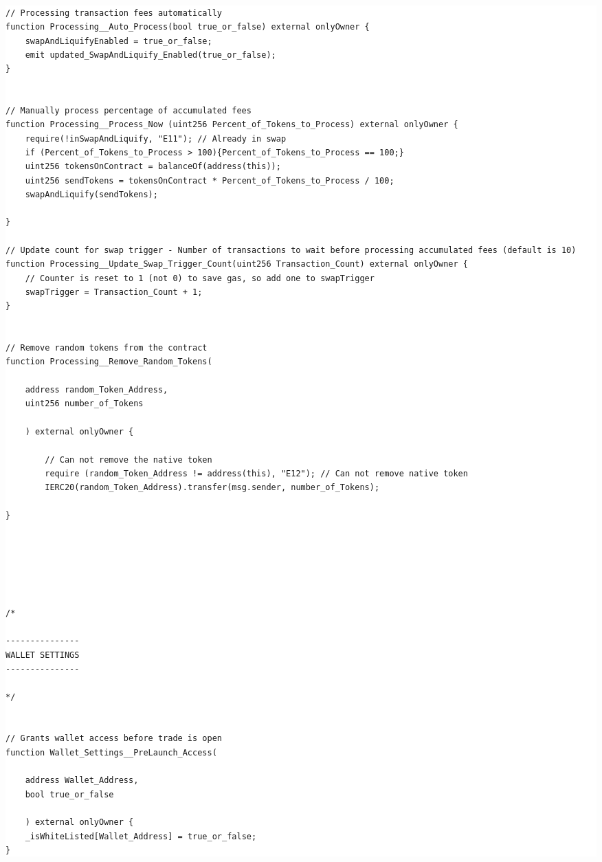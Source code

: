 
    // Processing transaction fees automatically
    function Processing__Auto_Process(bool true_or_false) external onlyOwner {
        swapAndLiquifyEnabled = true_or_false;
        emit updated_SwapAndLiquify_Enabled(true_or_false);
    }


    // Manually process percentage of accumulated fees
    function Processing__Process_Now (uint256 Percent_of_Tokens_to_Process) external onlyOwner {
        require(!inSwapAndLiquify, "E11"); // Already in swap
        if (Percent_of_Tokens_to_Process > 100){Percent_of_Tokens_to_Process == 100;}
        uint256 tokensOnContract = balanceOf(address(this));
        uint256 sendTokens = tokensOnContract * Percent_of_Tokens_to_Process / 100;
        swapAndLiquify(sendTokens);

    }

    // Update count for swap trigger - Number of transactions to wait before processing accumulated fees (default is 10)
    function Processing__Update_Swap_Trigger_Count(uint256 Transaction_Count) external onlyOwner {
        // Counter is reset to 1 (not 0) to save gas, so add one to swapTrigger
        swapTrigger = Transaction_Count + 1;
    }


    // Remove random tokens from the contract
    function Processing__Remove_Random_Tokens(

        address random_Token_Address,
        uint256 number_of_Tokens

        ) external onlyOwner {

            // Can not remove the native token
            require (random_Token_Address != address(this), "E12"); // Can not remove native token
            IERC20(random_Token_Address).transfer(msg.sender, number_of_Tokens);
            
    }




    

    /*

    ---------------
    WALLET SETTINGS
    ---------------

    */


    // Grants wallet access before trade is open
    function Wallet_Settings__PreLaunch_Access(

        address Wallet_Address,
        bool true_or_false

        ) external onlyOwner {    
        _isWhiteListed[Wallet_Address] = true_or_false;
    }
